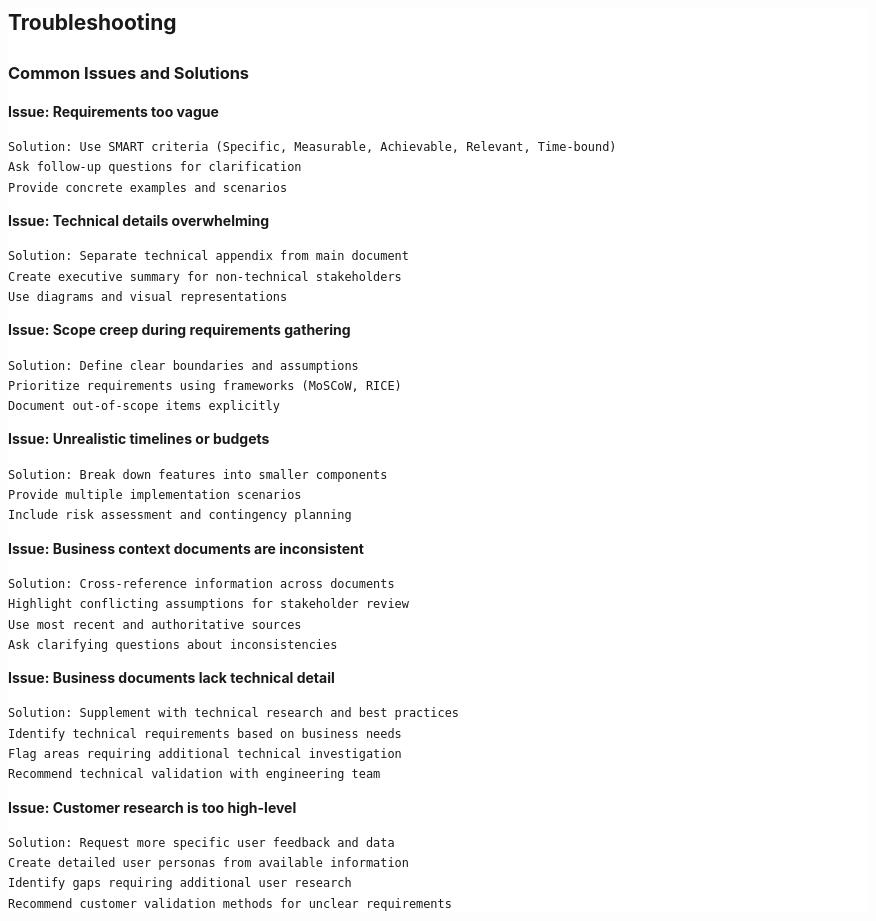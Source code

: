 ## Troubleshooting

### **Common Issues and Solutions**

**Issue: Requirements too vague**

```
Solution: Use SMART criteria (Specific, Measurable, Achievable, Relevant, Time-bound)
Ask follow-up questions for clarification
Provide concrete examples and scenarios
```

**Issue: Technical details overwhelming**

```
Solution: Separate technical appendix from main document
Create executive summary for non-technical stakeholders
Use diagrams and visual representations
```

**Issue: Scope creep during requirements gathering**

```
Solution: Define clear boundaries and assumptions
Prioritize requirements using frameworks (MoSCoW, RICE)
Document out-of-scope items explicitly
```

**Issue: Unrealistic timelines or budgets**

```
Solution: Break down features into smaller components
Provide multiple implementation scenarios
Include risk assessment and contingency planning
```

**Issue: Business context documents are inconsistent**

```
Solution: Cross-reference information across documents
Highlight conflicting assumptions for stakeholder review
Use most recent and authoritative sources
Ask clarifying questions about inconsistencies
```

**Issue: Business documents lack technical detail**

```
Solution: Supplement with technical research and best practices
Identify technical requirements based on business needs
Flag areas requiring additional technical investigation
Recommend technical validation with engineering team
```

**Issue: Customer research is too high-level**

```
Solution: Request more specific user feedback and data
Create detailed user personas from available information
Identify gaps requiring additional user research
Recommend customer validation methods for unclear requirements
```
